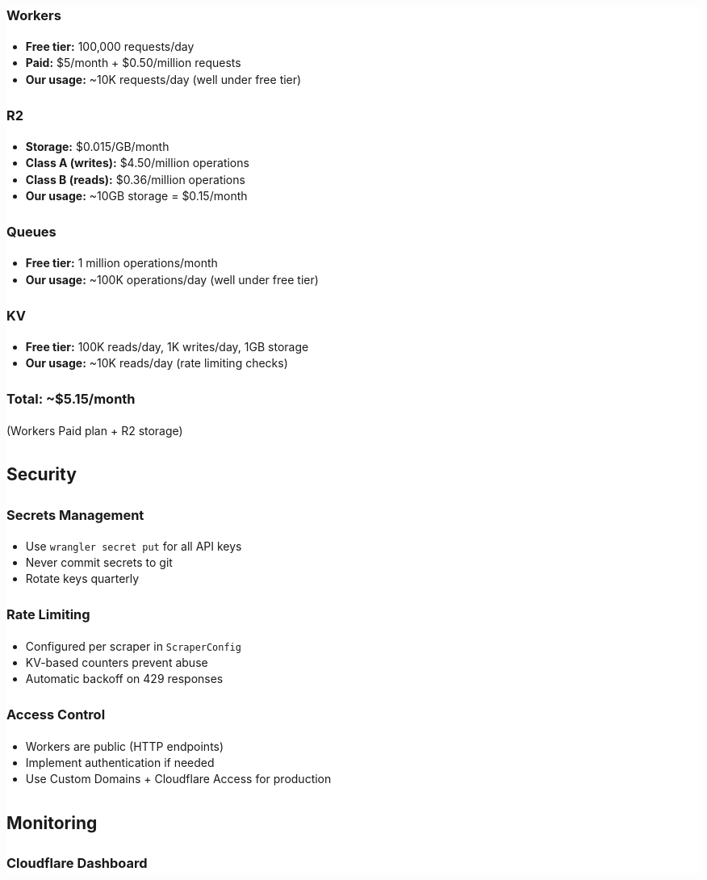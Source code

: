 ### Workers

- **Free tier:** 100,000 requests/day
- **Paid:** $5/month + $0.50/million requests
- **Our usage:** ~10K requests/day (well under free tier)

### R2

- **Storage:** $0.015/GB/month
- **Class A (writes):** $4.50/million operations
- **Class B (reads):** $0.36/million operations
- **Our usage:** ~10GB storage = $0.15/month

### Queues

- **Free tier:** 1 million operations/month
- **Our usage:** ~100K operations/day (well under free tier)

### KV

- **Free tier:** 100K reads/day, 1K writes/day, 1GB storage
- **Our usage:** ~10K reads/day (rate limiting checks)

### **Total: ~$5.15/month**

(Workers Paid plan + R2 storage)

## Security

### Secrets Management

- Use `wrangler secret put` for all API keys
- Never commit secrets to git
- Rotate keys quarterly

### Rate Limiting

- Configured per scraper in `ScraperConfig`
- KV-based counters prevent abuse
- Automatic backoff on 429 responses

### Access Control

- Workers are public (HTTP endpoints)
- Implement authentication if needed
- Use Custom Domains + Cloudflare Access for production

## Monitoring

### Cloudflare Dashboard
